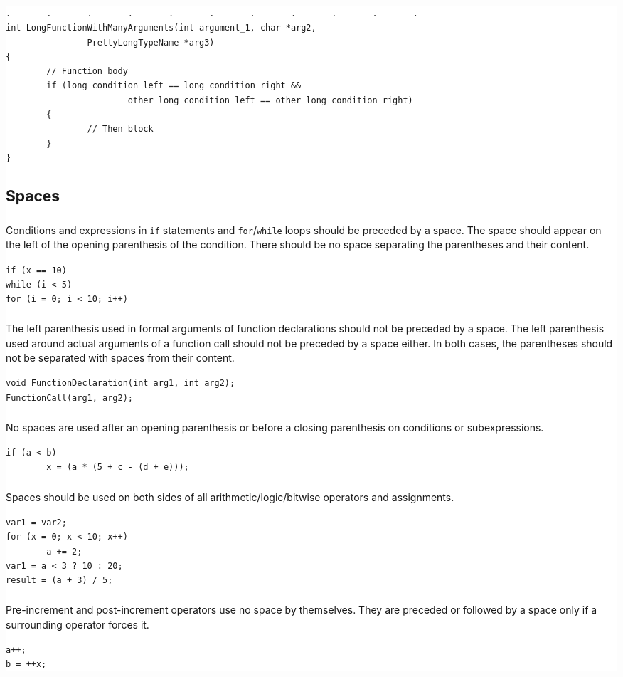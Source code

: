     .       .       .       .       .       .       .       .       .       .       .
    int LongFunctionWithManyArguments(int argument_1, char *arg2,
                    PrettyLongTypeName *arg3)
    {
            // Function body
            if (long_condition_left == long_condition_right &&
                            other_long_condition_left == other_long_condition_right)
            {
                    // Then block
            }
    }


Spaces
------

### 
Conditions and expressions in `if` statements and `for`/`while` loops should be preceded by a space. The space should appear on the left of the opening parenthesis of the condition. There should be no space separating the parentheses and their content.

    if (x == 10)
    while (i < 5)
    for (i = 0; i < 10; i++)

### 
The left parenthesis used in formal arguments of function declarations should not be preceded by a space. The left parenthesis used around actual arguments of a function call should not be preceded by a space either. In both cases, the parentheses should not be separated with spaces from their content.

    void FunctionDeclaration(int arg1, int arg2);
    FunctionCall(arg1, arg2);


### 
No spaces are used after an opening parenthesis or before a closing parenthesis on conditions or subexpressions.

    if (a < b)
            x = (a * (5 + c - (d + e)));


### 
Spaces should be used on both sides of all arithmetic/logic/bitwise operators and assignments.

    var1 = var2;
    for (x = 0; x < 10; x++)
            a += 2;
    var1 = a < 3 ? 10 : 20;
    result = (a + 3) / 5;


### 
Pre-increment and post-increment operators use no space by themselves. They are preceded or followed by a space only if a surrounding operator forces it.

    a++;
    b = ++x;
